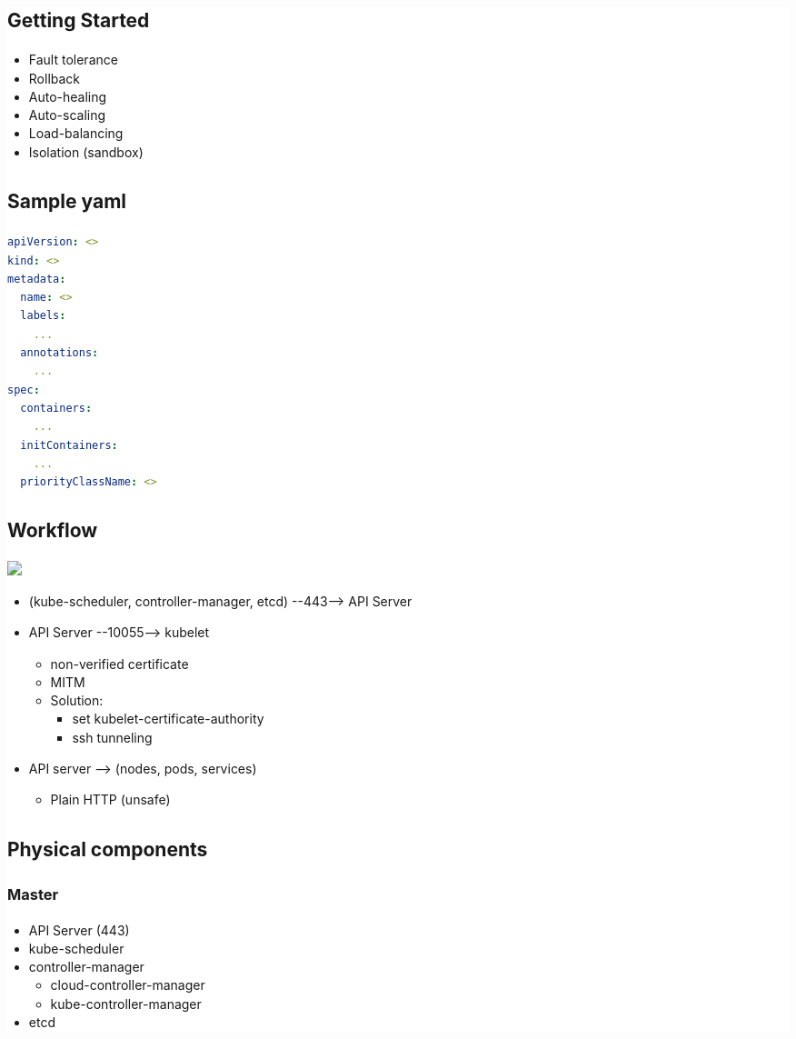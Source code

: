 ## Getting Started

- Fault tolerance
- Rollback
- Auto-healing
- Auto-scaling
- Load-balancing
- Isolation (sandbox)

## Sample yaml

```yaml
apiVersion: <>
kind: <>
metadata:
  name: <>
  labels:
    ...
  annotations:
    ...
spec:
  containers:
    ...
  initContainers:
    ...
  priorityClassName: <>
```

## Workflow



![](https://i.redd.it/cqud3rjkss361.png)

- (kube-scheduler, controller-manager, etcd) --443--> API Server

- API Server --10055--> kubelet
  - non-verified certificate
  - MITM
  - Solution:
    - set kubelet-certificate-authority
    - ssh tunneling

- API server --> (nodes, pods, services)
  - Plain HTTP (unsafe)

## Physical components

### Master

- API Server (443)
- kube-scheduler
- controller-manager
  - cloud-controller-manager
  - kube-controller-manager
- etcd
